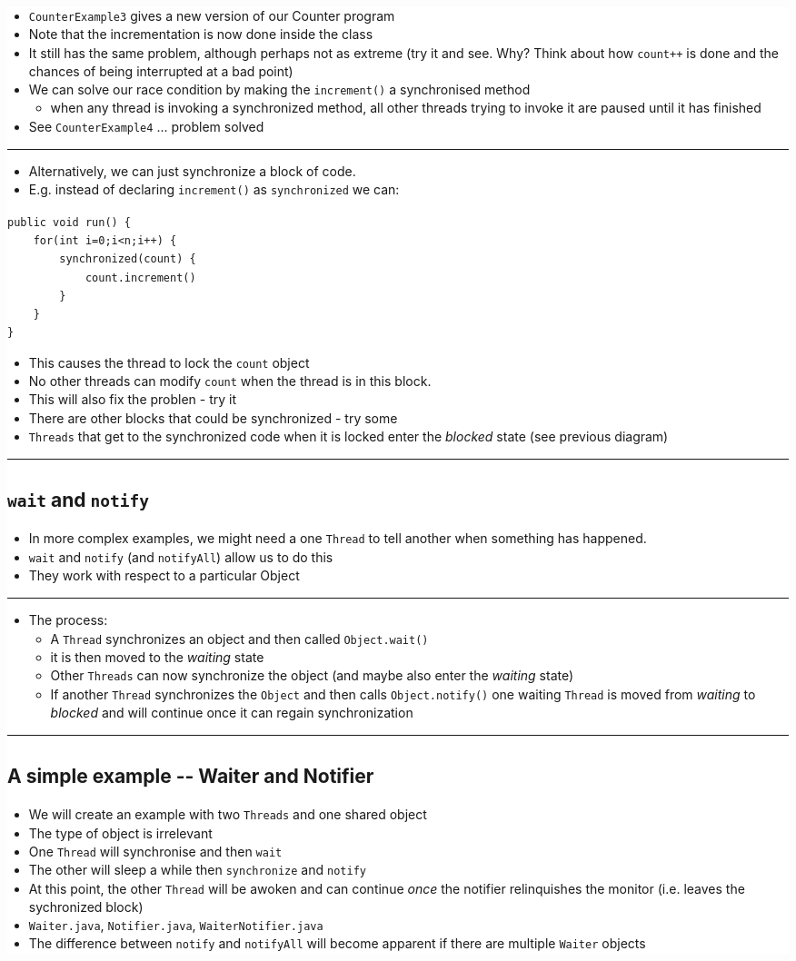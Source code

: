 - `CounterExample3` gives a new version of our Counter program
- Note that the incrementation is now done inside the class
- It still has the same problem, although perhaps not as extreme (try it and see. Why? Think about how `count++` is done and the chances of being interrupted at a bad point)
- We can solve our race condition by making the `increment()` a synchronised method
	- when any thread is invoking a synchronized method, all other threads trying to invoke it are paused until it has finished
- See `CounterExample4` ... problem solved

----

- Alternatively, we can just synchronize a block of code.
- E.g. instead of declaring `increment()` as `synchronized` we can:

~~~~ {.java}
public void run() {
	for(int i=0;i<n;i++) {
		synchronized(count) {
			count.increment()
		}
	}
}
~~~~

- This causes the thread to lock the `count` object
- No other threads can modify `count` when the thread is in this block.
- This will also fix the problen - try it
- There are other blocks that could be synchronized - try some
- `Threads` that get to the synchronized code when it is locked enter the _blocked_ state (see previous diagram)

----

## `wait` and `notify`

 - In more complex examples, we might need a one `Thread` to tell another when something has happened.
 - `wait` and `notify` (and `notifyAll`) allow us to do this
 - They work with respect to a particular Object

----

 - The process:
 	- A `Thread` synchronizes an object and then called `Object.wait()`
 	- it is then moved to the _waiting_ state
 	- Other `Threads` can now synchronize the object (and maybe also enter the _waiting_ state)
 	- If another `Thread` synchronizes the `Object` and then calls `Object.notify()` one waiting `Thread` is moved from _waiting_ to _blocked_ and will continue once it can regain synchronization

----

## A simple example -- Waiter and Notifier

 - We will create an example with two `Threads` and one shared object
 - The type of object is irrelevant
 - One `Thread` will synchronise and then `wait`
 - The other will sleep a while then `synchronize` and `notify`
 - At this point, the other `Thread` will be awoken and can continue _once_ the notifier relinquishes the monitor (i.e. leaves the sychronized block)
 - `Waiter.java`, `Notifier.java`, `WaiterNotifier.java`
 - The difference between `notify` and `notifyAll` will become apparent if there are multiple `Waiter` objects
